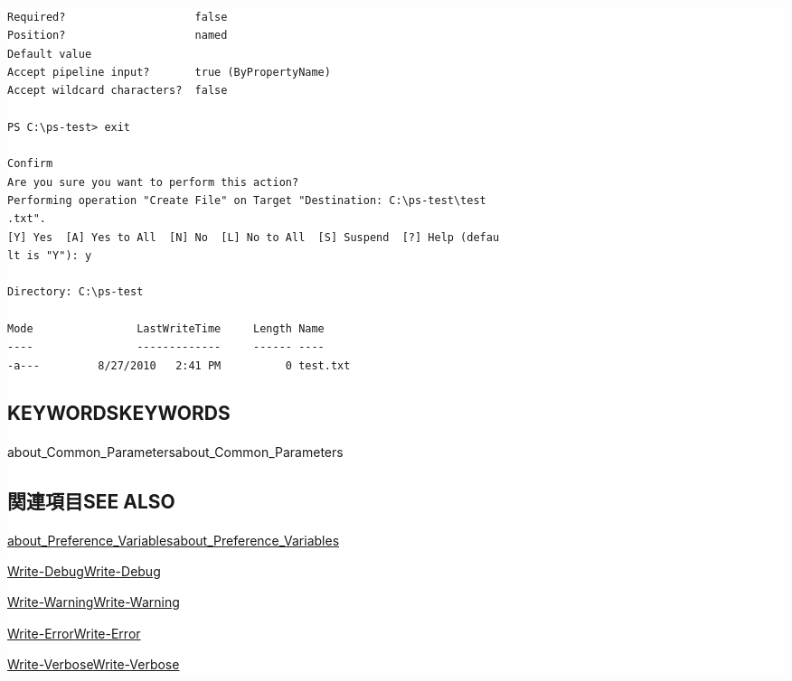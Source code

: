 ```
Required?                    false
Position?                    named
Default value
Accept pipeline input?       true (ByPropertyName)
Accept wildcard characters?  false

PS C:\ps-test> exit

Confirm
Are you sure you want to perform this action?
Performing operation "Create File" on Target "Destination: C:\ps-test\test
.txt".
[Y] Yes  [A] Yes to All  [N] No  [L] No to All  [S] Suspend  [?] Help (defau
lt is "Y"): y

Directory: C:\ps-test

Mode                LastWriteTime     Length Name
----                -------------     ------ ----
-a---         8/27/2010   2:41 PM          0 test.txt
```

## <a name="keywords"></a><span data-ttu-id="d419a-314">KEYWORDS</span><span class="sxs-lookup"><span data-stu-id="d419a-314">KEYWORDS</span></span>

<span data-ttu-id="d419a-315">about_Common_Parameters</span><span class="sxs-lookup"><span data-stu-id="d419a-315">about_Common_Parameters</span></span>

## <a name="see-also"></a><span data-ttu-id="d419a-316">関連項目</span><span class="sxs-lookup"><span data-stu-id="d419a-316">SEE ALSO</span></span>

[<span data-ttu-id="d419a-317">about_Preference_Variables</span><span class="sxs-lookup"><span data-stu-id="d419a-317">about_Preference_Variables</span></span>](about_Preference_Variables.md)

[<span data-ttu-id="d419a-318">Write-Debug</span><span class="sxs-lookup"><span data-stu-id="d419a-318">Write-Debug</span></span>](xref:Microsoft.PowerShell.Utility.Write-Debug)

[<span data-ttu-id="d419a-319">Write-Warning</span><span class="sxs-lookup"><span data-stu-id="d419a-319">Write-Warning</span></span>](xref:Microsoft.PowerShell.Utility.Write-Warning)

[<span data-ttu-id="d419a-320">Write-Error</span><span class="sxs-lookup"><span data-stu-id="d419a-320">Write-Error</span></span>](xref:Microsoft.PowerShell.Utility.Write-Error)

[<span data-ttu-id="d419a-321">Write-Verbose</span><span class="sxs-lookup"><span data-stu-id="d419a-321">Write-Verbose</span></span>](xref:Microsoft.PowerShell.Utility.Write-Verbose)


